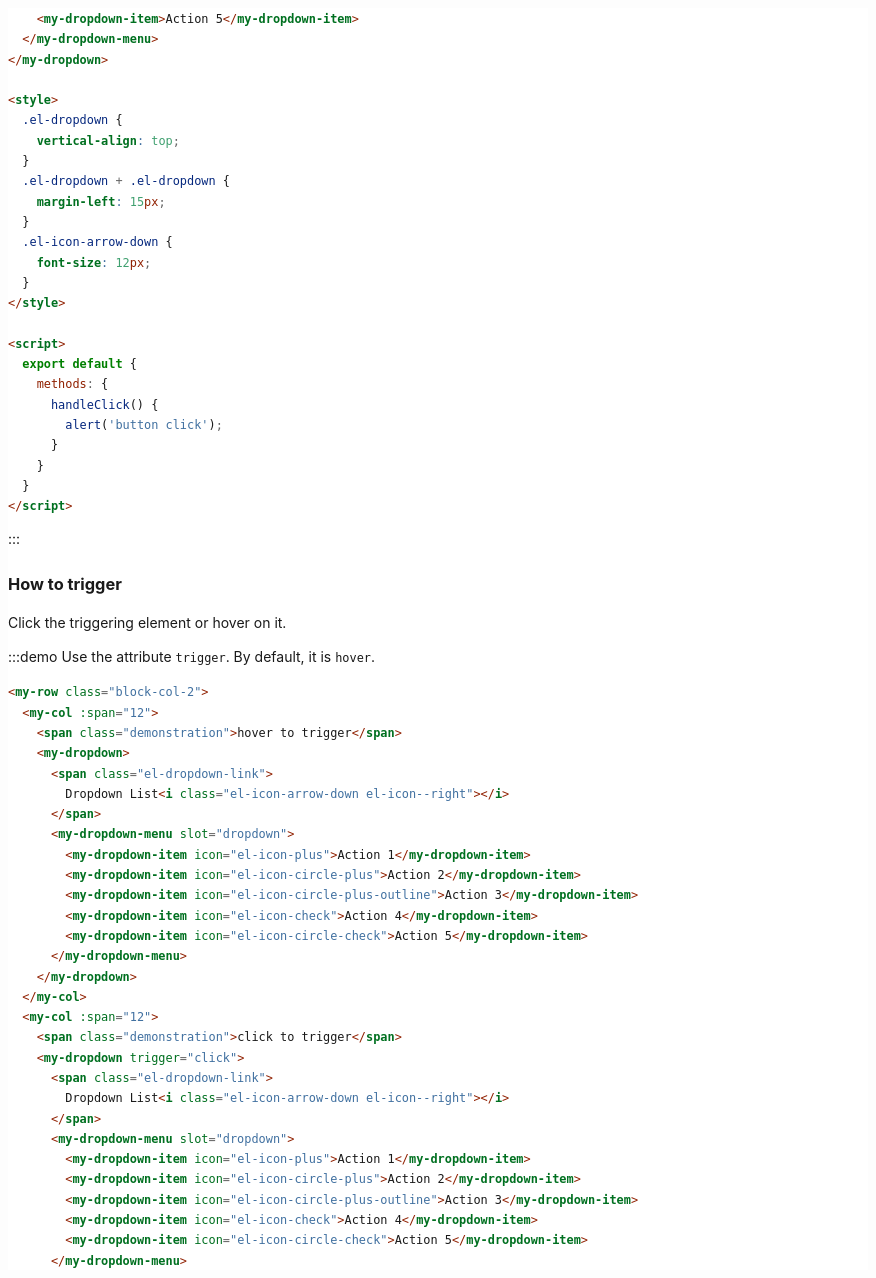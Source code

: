 ```html
    <my-dropdown-item>Action 5</my-dropdown-item>
  </my-dropdown-menu>
</my-dropdown>

<style>
  .el-dropdown {
    vertical-align: top;
  }
  .el-dropdown + .el-dropdown {
    margin-left: 15px;
  }
  .el-icon-arrow-down {
    font-size: 12px;
  }
</style>

<script>
  export default {
    methods: {
      handleClick() {
        alert('button click');
      }
    }
  }
</script>
```
:::

### How to trigger

Click the triggering element or hover on it.

:::demo Use the attribute `trigger`. By default, it is `hover`.

```html
<my-row class="block-col-2">
  <my-col :span="12">
    <span class="demonstration">hover to trigger</span>
    <my-dropdown>
      <span class="el-dropdown-link">
        Dropdown List<i class="el-icon-arrow-down el-icon--right"></i>
      </span>
      <my-dropdown-menu slot="dropdown">
        <my-dropdown-item icon="el-icon-plus">Action 1</my-dropdown-item>
        <my-dropdown-item icon="el-icon-circle-plus">Action 2</my-dropdown-item>
        <my-dropdown-item icon="el-icon-circle-plus-outline">Action 3</my-dropdown-item>
        <my-dropdown-item icon="el-icon-check">Action 4</my-dropdown-item>
        <my-dropdown-item icon="el-icon-circle-check">Action 5</my-dropdown-item>
      </my-dropdown-menu>
    </my-dropdown>
  </my-col>
  <my-col :span="12">
    <span class="demonstration">click to trigger</span>
    <my-dropdown trigger="click">
      <span class="el-dropdown-link">
        Dropdown List<i class="el-icon-arrow-down el-icon--right"></i>
      </span>
      <my-dropdown-menu slot="dropdown">
        <my-dropdown-item icon="el-icon-plus">Action 1</my-dropdown-item>
        <my-dropdown-item icon="el-icon-circle-plus">Action 2</my-dropdown-item>
        <my-dropdown-item icon="el-icon-circle-plus-outline">Action 3</my-dropdown-item>
        <my-dropdown-item icon="el-icon-check">Action 4</my-dropdown-item>
        <my-dropdown-item icon="el-icon-circle-check">Action 5</my-dropdown-item>
      </my-dropdown-menu>
```